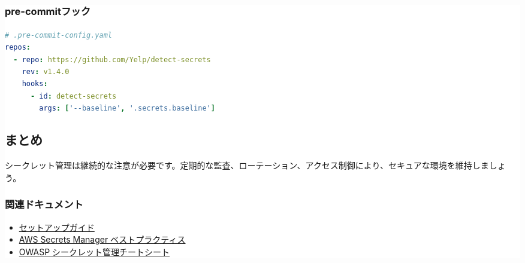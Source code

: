 ### pre-commitフック
```yaml
# .pre-commit-config.yaml
repos:
  - repo: https://github.com/Yelp/detect-secrets
    rev: v1.4.0
    hooks:
      - id: detect-secrets
        args: ['--baseline', '.secrets.baseline']
```

## まとめ

シークレット管理は継続的な注意が必要です。定期的な監査、ローテーション、アクセス制御により、セキュアな環境を維持しましょう。

### 関連ドキュメント
- [セットアップガイド](./secrets/setup-guide.md)
- [AWS Secrets Manager ベストプラクティス](https://docs.aws.amazon.com/secretsmanager/latest/userguide/best-practices.html)
- [OWASP シークレット管理チートシート](https://cheatsheetseries.owasp.org/cheatsheets/Secrets_Management_Cheat_Sheet.html)